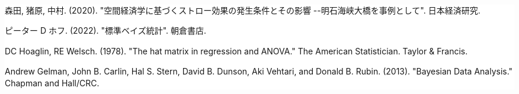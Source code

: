 森田, 猪原, 中村. (2020). "空間経済学に基づくストロー効果の発生条件とその影響 --明石海峡大橋を事例として". 日本経済研究.

ピーター D ホフ. (2022). "標準ベイズ統計". 朝倉書店.

DC Hoaglin, RE Welsch. (1978). "The hat matrix in regression and ANOVA." The American Statistician. Taylor & Francis.

Andrew Gelman, John B. Carlin, Hal S. Stern, David B. Dunson, Aki Vehtari, and Donald B. Rubin. (2013). "Bayesian Data Analysis." Chapman and Hall/CRC.
